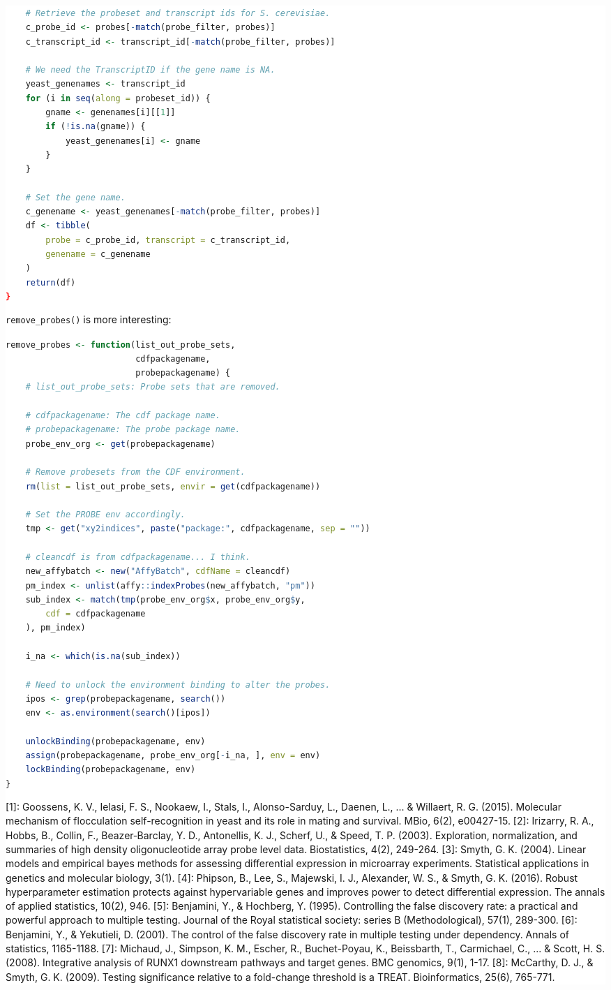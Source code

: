 ```r
    # Retrieve the probeset and transcript ids for S. cerevisiae.
    c_probe_id <- probes[-match(probe_filter, probes)]
    c_transcript_id <- transcript_id[-match(probe_filter, probes)]

    # We need the TranscriptID if the gene name is NA.
    yeast_genenames <- transcript_id
    for (i in seq(along = probeset_id)) {
        gname <- genenames[i][[1]]
        if (!is.na(gname)) {
            yeast_genenames[i] <- gname
        }
    }

    # Set the gene name.
    c_genename <- yeast_genenames[-match(probe_filter, probes)]
    df <- tibble(
        probe = c_probe_id, transcript = c_transcript_id,
        genename = c_genename
    )
    return(df)
}
```

`remove_probes()` is more interesting:

```r
remove_probes <- function(list_out_probe_sets,
                          cdfpackagename,
                          probepackagename) {
    # list_out_probe_sets: Probe sets that are removed.

    # cdfpackagename: The cdf package name.
    # probepackagename: The probe package name.
    probe_env_org <- get(probepackagename)

    # Remove probesets from the CDF environment.
    rm(list = list_out_probe_sets, envir = get(cdfpackagename))

    # Set the PROBE env accordingly.
    tmp <- get("xy2indices", paste("package:", cdfpackagename, sep = ""))

    # cleancdf is from cdfpackagename... I think.
    new_affybatch <- new("AffyBatch", cdfName = cleancdf)
    pm_index <- unlist(affy::indexProbes(new_affybatch, "pm"))
    sub_index <- match(tmp(probe_env_org$x, probe_env_org$y,
        cdf = cdfpackagename
    ), pm_index)

    i_na <- which(is.na(sub_index))

    # Need to unlock the environment binding to alter the probes.
    ipos <- grep(probepackagename, search())
    env <- as.environment(search()[ipos])

    unlockBinding(probepackagename, env)
    assign(probepackagename, probe_env_org[-i_na, ], env = env)
    lockBinding(probepackagename, env)
}
```


[1]: Goossens, K. V., Ielasi, F. S., Nookaew, I., Stals, I., Alonso-Sarduy, L., Daenen, L., ... & Willaert, R. G. (2015). Molecular mechanism of flocculation self-recognition in yeast and its role in mating and survival. MBio, 6(2), e00427-15.
[2]: Irizarry, R. A., Hobbs, B., Collin, F., Beazer‐Barclay, Y. D., Antonellis, K. J., Scherf, U., & Speed, T. P. (2003). Exploration, normalization, and summaries of high density oligonucleotide array probe level data. Biostatistics, 4(2), 249-264.
[3]: Smyth, G. K. (2004). Linear models and empirical bayes methods for assessing differential expression in microarray experiments. Statistical applications in genetics and molecular biology, 3(1).
[4]: Phipson, B., Lee, S., Majewski, I. J., Alexander, W. S., & Smyth, G. K. (2016). Robust hyperparameter estimation protects against hypervariable genes and improves power to detect differential expression. The annals of applied statistics, 10(2), 946.
[5]: Benjamini, Y., & Hochberg, Y. (1995). Controlling the false discovery rate: a practical and powerful approach to multiple testing. Journal of the Royal statistical society: series B (Methodological), 57(1), 289-300.
[6]: Benjamini, Y., & Yekutieli, D. (2001). The control of the false discovery rate in multiple testing under dependency. Annals of statistics, 1165-1188.
[7]: Michaud, J., Simpson, K. M., Escher, R., Buchet-Poyau, K., Beissbarth, T., Carmichael, C., ... & Scott, H. S. (2008). Integrative analysis of RUNX1 downstream pathways and target genes. BMC genomics, 9(1), 1-17.
[8]: McCarthy, D. J., & Smyth, G. K. (2009). Testing significance relative to a fold-change threshold is a TREAT. Bioinformatics, 25(6), 765-771.